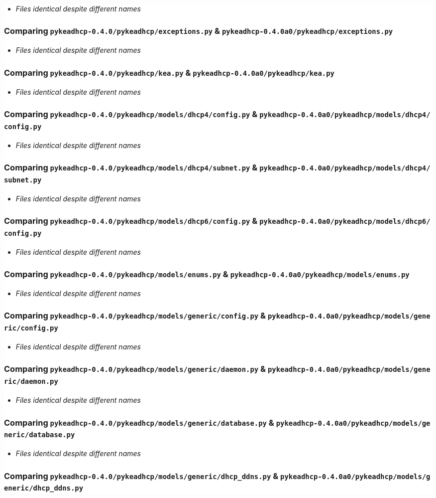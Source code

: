  * *Files identical despite different names*

### Comparing `pykeadhcp-0.4.0/pykeadhcp/exceptions.py` & `pykeadhcp-0.4.0a0/pykeadhcp/exceptions.py`

 * *Files identical despite different names*

### Comparing `pykeadhcp-0.4.0/pykeadhcp/kea.py` & `pykeadhcp-0.4.0a0/pykeadhcp/kea.py`

 * *Files identical despite different names*

### Comparing `pykeadhcp-0.4.0/pykeadhcp/models/dhcp4/config.py` & `pykeadhcp-0.4.0a0/pykeadhcp/models/dhcp4/config.py`

 * *Files identical despite different names*

### Comparing `pykeadhcp-0.4.0/pykeadhcp/models/dhcp4/subnet.py` & `pykeadhcp-0.4.0a0/pykeadhcp/models/dhcp4/subnet.py`

 * *Files identical despite different names*

### Comparing `pykeadhcp-0.4.0/pykeadhcp/models/dhcp6/config.py` & `pykeadhcp-0.4.0a0/pykeadhcp/models/dhcp6/config.py`

 * *Files identical despite different names*

### Comparing `pykeadhcp-0.4.0/pykeadhcp/models/enums.py` & `pykeadhcp-0.4.0a0/pykeadhcp/models/enums.py`

 * *Files identical despite different names*

### Comparing `pykeadhcp-0.4.0/pykeadhcp/models/generic/config.py` & `pykeadhcp-0.4.0a0/pykeadhcp/models/generic/config.py`

 * *Files identical despite different names*

### Comparing `pykeadhcp-0.4.0/pykeadhcp/models/generic/daemon.py` & `pykeadhcp-0.4.0a0/pykeadhcp/models/generic/daemon.py`

 * *Files identical despite different names*

### Comparing `pykeadhcp-0.4.0/pykeadhcp/models/generic/database.py` & `pykeadhcp-0.4.0a0/pykeadhcp/models/generic/database.py`

 * *Files identical despite different names*

### Comparing `pykeadhcp-0.4.0/pykeadhcp/models/generic/dhcp_ddns.py` & `pykeadhcp-0.4.0a0/pykeadhcp/models/generic/dhcp_ddns.py`
